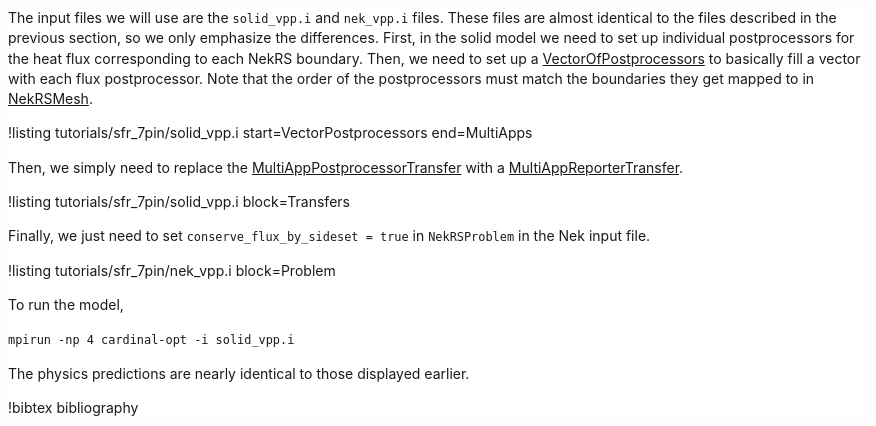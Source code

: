 The input files we will use are the `solid_vpp.i` and `nek_vpp.i` files. These files
are almost identical to the files described in the previous section, so we only
emphasize the differences. First, in the solid model we need to set up individual
postprocessors for the heat flux corresponding to each NekRS boundary.
Then, we need to set up a [VectorOfPostprocessors](https://mooseframework.inl.gov/source/vectorpostprocessors/VectorOfPostprocessors.html)
to basically fill a vector with each flux postprocessor. Note that the order
of the postprocessors must match the boundaries they get mapped to in
[NekRSMesh](https://cardinal.cels.anl.gov/source/mesh/NekRSMesh.html).

!listing tutorials/sfr_7pin/solid_vpp.i
  start=VectorPostprocessors
  end=MultiApps

Then, we simply need to replace the [MultiAppPostprocessorTransfer](https://mooseframework.inl.gov/source/transfers/MultiAppPostprocessorTransfer.html)
with a [MultiAppReporterTransfer](https://mooseframework.inl.gov/source/transfers/MultiAppReporterTransfer.html).

!listing tutorials/sfr_7pin/solid_vpp.i
  block=Transfers

Finally, we just need to set `conserve_flux_by_sideset = true` in `NekRSProblem`
in the Nek input file.

!listing tutorials/sfr_7pin/nek_vpp.i
  block=Problem

To run the model,

```
mpirun -np 4 cardinal-opt -i solid_vpp.i
```

The physics predictions are nearly identical to those displayed earlier.

!bibtex bibliography
